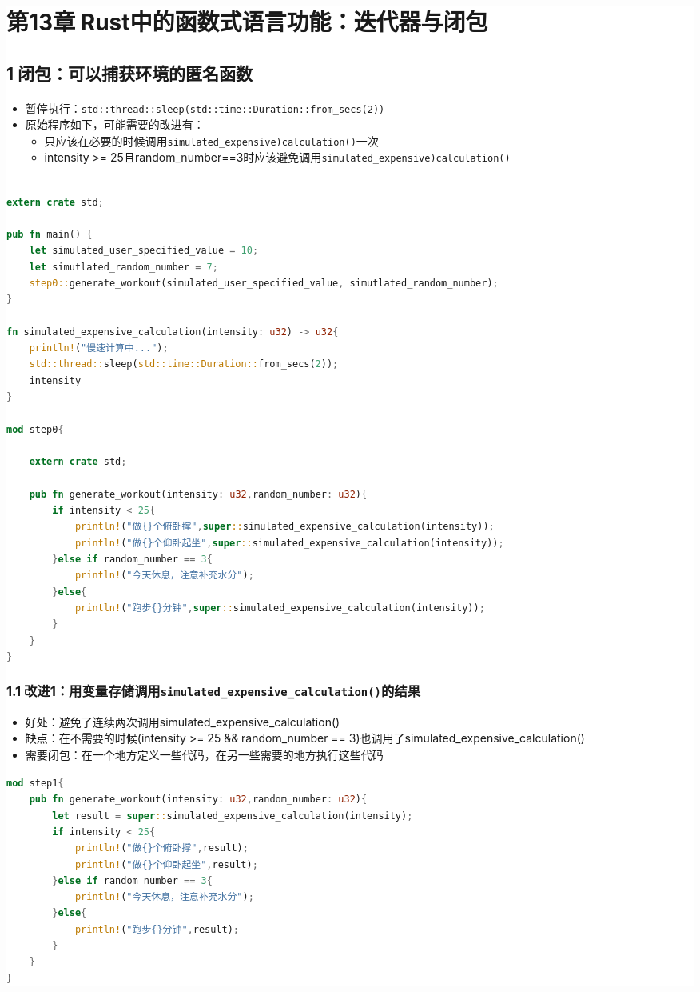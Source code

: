 # 第13章 Rust中的函数式语言功能：迭代器与闭包

## 1 闭包：可以捕获环境的匿名函数

* 暂停执行：```std::thread::sleep(std::time::Duration::from_secs(2))```
* 原始程序如下，可能需要的改进有：
  * 只应该在必要的时候调用```simulated_expensive)calculation()```一次
  * intensity >= 25且random_number==3时应该避免调用```simulated_expensive)calculation()```

```rust

extern crate std;

pub fn main() {
    let simulated_user_specified_value = 10;
    let simutlated_random_number = 7;
    step0::generate_workout(simulated_user_specified_value, simutlated_random_number);
}

fn simulated_expensive_calculation(intensity: u32) -> u32{
    println!("慢速计算中...");
    std::thread::sleep(std::time::Duration::from_secs(2));
    intensity
}

mod step0{

    extern crate std;

    pub fn generate_workout(intensity: u32,random_number: u32){
        if intensity < 25{
            println!("做{}个俯卧撑",super::simulated_expensive_calculation(intensity));
            println!("做{}个仰卧起坐",super::simulated_expensive_calculation(intensity));
        }else if random_number == 3{
            println!("今天休息，注意补充水分");
        }else{
            println!("跑步{}分钟",super::simulated_expensive_calculation(intensity));
        }
    }
}
```

### 1.1 改进1：用变量存储调用```simulated_expensive_calculation()```的结果

* 好处：避免了连续两次调用simulated_expensive_calculation()
* 缺点：在不需要的时候(intensity >= 25 && random_number == 3)也调用了simulated_expensive_calculation()
* 需要闭包：在一个地方定义一些代码，在另一些需要的地方执行这些代码

```rust
mod step1{
    pub fn generate_workout(intensity: u32,random_number: u32){
        let result = super::simulated_expensive_calculation(intensity);
        if intensity < 25{
            println!("做{}个俯卧撑",result);
            println!("做{}个仰卧起坐",result);
        }else if random_number == 3{
            println!("今天休息，注意补充水分");
        }else{
            println!("跑步{}分钟",result);
        }
    }
}
```